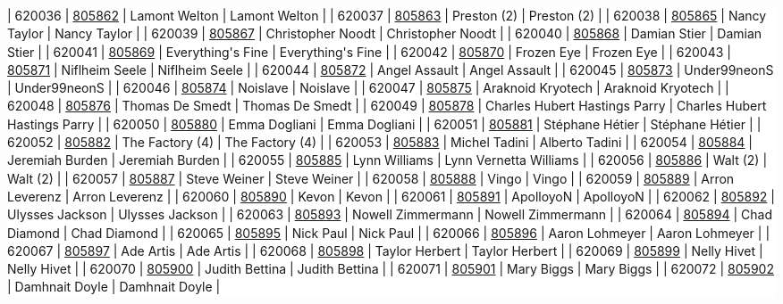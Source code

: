 | 620036 | [805862](https://www.discogs.com/artist/805862) | Lamont Welton | Lamont Welton |
| 620037 | [805863](https://www.discogs.com/artist/805863) | Preston (2) | Preston (2) |
| 620038 | [805865](https://www.discogs.com/artist/805865) | Nancy Taylor | Nancy Taylor |
| 620039 | [805867](https://www.discogs.com/artist/805867) | Christopher Noodt | Christopher Noodt |
| 620040 | [805868](https://www.discogs.com/artist/805868) | Damian Stier | Damian Stier |
| 620041 | [805869](https://www.discogs.com/artist/805869) | Everything's Fine | Everything's Fine |
| 620042 | [805870](https://www.discogs.com/artist/805870) | Frozen Eye | Frozen Eye |
| 620043 | [805871](https://www.discogs.com/artist/805871) | Niflheim Seele | Niflheim Seele |
| 620044 | [805872](https://www.discogs.com/artist/805872) | Angel Assault | Angel Assault |
| 620045 | [805873](https://www.discogs.com/artist/805873) | Under99neonS | Under99neonS |
| 620046 | [805874](https://www.discogs.com/artist/805874) | Noislave | Noislave |
| 620047 | [805875](https://www.discogs.com/artist/805875) | Araknoid Kryotech | Araknoid Kryotech |
| 620048 | [805876](https://www.discogs.com/artist/805876) | Thomas De Smedt | Thomas De Smedt |
| 620049 | [805878](https://www.discogs.com/artist/805878) | Charles Hubert Hastings Parry | Charles Hubert Hastings Parry |
| 620050 | [805880](https://www.discogs.com/artist/805880) | Emma Dogliani | Emma Dogliani |
| 620051 | [805881](https://www.discogs.com/artist/805881) | Stéphane Hétier | Stéphane Hétier |
| 620052 | [805882](https://www.discogs.com/artist/805882) | The Factory (4) | The Factory (4) |
| 620053 | [805883](https://www.discogs.com/artist/805883) | Michel Tadini | Alberto Tadini |
| 620054 | [805884](https://www.discogs.com/artist/805884) | Jeremiah Burden | Jeremiah Burden |
| 620055 | [805885](https://www.discogs.com/artist/805885) | Lynn Williams | Lynn Vernetta Williams |
| 620056 | [805886](https://www.discogs.com/artist/805886) | Walt (2) | Walt (2) |
| 620057 | [805887](https://www.discogs.com/artist/805887) | Steve Weiner | Steve Weiner |
| 620058 | [805888](https://www.discogs.com/artist/805888) | Vingo | Vingo |
| 620059 | [805889](https://www.discogs.com/artist/805889) | Arron Leverenz | Arron Leverenz |
| 620060 | [805890](https://www.discogs.com/artist/805890) | Kevon | Kevon |
| 620061 | [805891](https://www.discogs.com/artist/805891) | ApolloyoN | ApolloyoN |
| 620062 | [805892](https://www.discogs.com/artist/805892) | Ulysses Jackson | Ulysses Jackson |
| 620063 | [805893](https://www.discogs.com/artist/805893) | Nowell Zimmermann | Nowell Zimmermann |
| 620064 | [805894](https://www.discogs.com/artist/805894) | Chad Diamond | Chad Diamond |
| 620065 | [805895](https://www.discogs.com/artist/805895) | Nick Paul | Nick Paul |
| 620066 | [805896](https://www.discogs.com/artist/805896) | Aaron Lohmeyer | Aaron Lohmeyer |
| 620067 | [805897](https://www.discogs.com/artist/805897) | Ade Artis | Ade Artis |
| 620068 | [805898](https://www.discogs.com/artist/805898) | Taylor Herbert | Taylor Herbert |
| 620069 | [805899](https://www.discogs.com/artist/805899) | Nelly Hivet | Nelly Hivet |
| 620070 | [805900](https://www.discogs.com/artist/805900) | Judith Bettina | Judith Bettina |
| 620071 | [805901](https://www.discogs.com/artist/805901) | Mary Biggs | Mary Biggs |
| 620072 | [805902](https://www.discogs.com/artist/805902) | Damhnait Doyle | Damhnait Doyle |